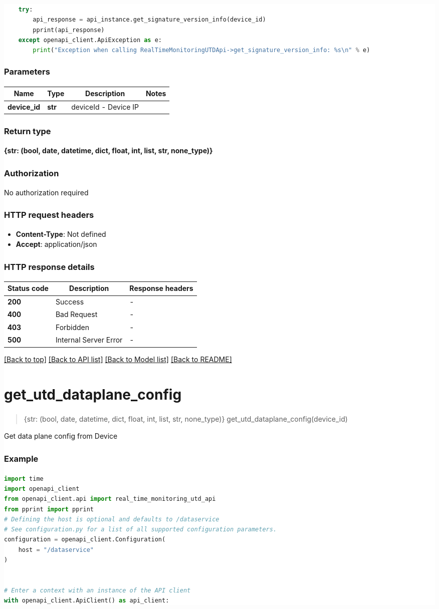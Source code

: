 ```python
    try:
        api_response = api_instance.get_signature_version_info(device_id)
        pprint(api_response)
    except openapi_client.ApiException as e:
        print("Exception when calling RealTimeMonitoringUTDApi->get_signature_version_info: %s\n" % e)
```


### Parameters

Name | Type | Description  | Notes
------------- | ------------- | ------------- | -------------
 **device_id** | **str**| deviceId - Device IP |

### Return type

**{str: (bool, date, datetime, dict, float, int, list, str, none_type)}**

### Authorization

No authorization required

### HTTP request headers

 - **Content-Type**: Not defined
 - **Accept**: application/json


### HTTP response details

| Status code | Description | Response headers |
|-------------|-------------|------------------|
**200** | Success |  -  |
**400** | Bad Request |  -  |
**403** | Forbidden |  -  |
**500** | Internal Server Error |  -  |

[[Back to top]](#) [[Back to API list]](../README.md#documentation-for-api-endpoints) [[Back to Model list]](../README.md#documentation-for-models) [[Back to README]](../README.md)

# **get_utd_dataplane_config**
> {str: (bool, date, datetime, dict, float, int, list, str, none_type)} get_utd_dataplane_config(device_id)



Get data plane config from Device

### Example


```python
import time
import openapi_client
from openapi_client.api import real_time_monitoring_utd_api
from pprint import pprint
# Defining the host is optional and defaults to /dataservice
# See configuration.py for a list of all supported configuration parameters.
configuration = openapi_client.Configuration(
    host = "/dataservice"
)


# Enter a context with an instance of the API client
with openapi_client.ApiClient() as api_client:
```